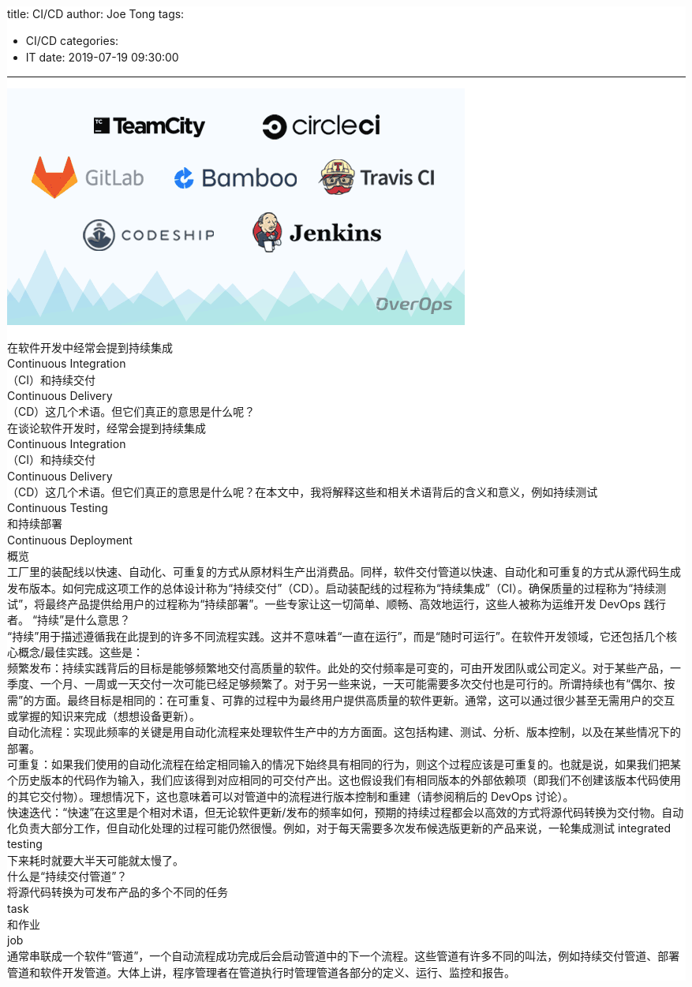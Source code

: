 title: CI/CD
author: Joe Tong
tags:
  - CI/CD
categories:
  - IT
date: 2019-07-19 09:30:00
---


![upload successful](/images/cicd.png)

在软件开发中经常会提到持续集成  
Continuous Integration  
（CI）和持续交付  
Continuous Delivery  
（CD）这几个术语。但它们真正的意思是什么呢？  
在谈论软件开发时，经常会提到持续集成  
Continuous Integration  
（CI）和持续交付  
Continuous Delivery  
（CD）这几个术语。但它们真正的意思是什么呢？在本文中，我将解释这些和相关术语背后的含义和意义，例如持续测试  
Continuous Testing  
和持续部署  
Continuous Deployment  
概览  
工厂里的装配线以快速、自动化、可重复的方式从原材料生产出消费品。同样，软件交付管道以快速、自动化和可重复的方式从源代码生成发布版本。如何完成这项工作的总体设计称为“持续交付”（CD）。启动装配线的过程称为“持续集成”（CI）。确保质量的过程称为“持续测试”，将最终产品提供给用户的过程称为“持续部署”。一些专家让这一切简单、顺畅、高效地运行，这些人被称为运维开发
DevOps
践行者。
“持续”是什么意思？  
“持续”用于描述遵循我在此提到的许多不同流程实践。这并不意味着“一直在运行”，而是“随时可运行”。在软件开发领域，它还包括几个核心概念/最佳实践。这些是：  
频繁发布：持续实践背后的目标是能够频繁地交付高质量的软件。此处的交付频率是可变的，可由开发团队或公司定义。对于某些产品，一季度、一个月、一周或一天交付一次可能已经足够频繁了。对于另一些来说，一天可能需要多次交付也是可行的。所谓持续也有“偶尔、按需”的方面。最终目标是相同的：在可重复、可靠的过程中为最终用户提供高质量的软件更新。通常，这可以通过很少甚至无需用户的交互或掌握的知识来完成（想想设备更新）。  
自动化流程：实现此频率的关键是用自动化流程来处理软件生产中的方方面面。这包括构建、测试、分析、版本控制，以及在某些情况下的部署。  
可重复：如果我们使用的自动化流程在给定相同输入的情况下始终具有相同的行为，则这个过程应该是可重复的。也就是说，如果我们把某个历史版本的代码作为输入，我们应该得到对应相同的可交付产出。这也假设我们有相同版本的外部依赖项（即我们不创建该版本代码使用的其它交付物）。理想情况下，这也意味着可以对管道中的流程进行版本控制和重建（请参阅稍后的 DevOps 讨论）。  
快速迭代：“快速”在这里是个相对术语，但无论软件更新/发布的频率如何，预期的持续过程都会以高效的方式将源代码转换为交付物。自动化负责大部分工作，但自动化处理的过程可能仍然很慢。例如，对于每天需要多次发布候选版更新的产品来说，一轮集成测试
integrated testing  
下来耗时就要大半天可能就太慢了。  
什么是“持续交付管道”？  
将源代码转换为可发布产品的多个不同的任务  
task  
和作业  
job  
通常串联成一个软件“管道”，一个自动流程成功完成后会启动管道中的下一个流程。这些管道有许多不同的叫法，例如持续交付管道、部署管道和软件开发管道。大体上讲，程序管理者在管道执行时管理管道各部分的定义、运行、监控和报告。  